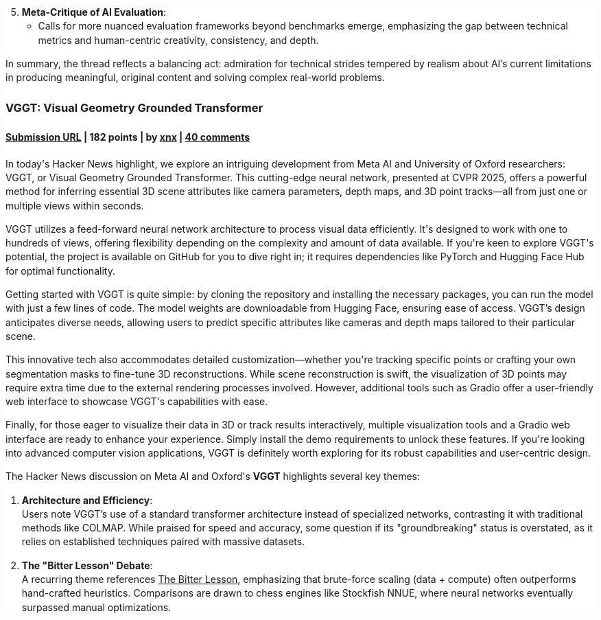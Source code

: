 5. **Meta-Critique of AI Evaluation**:  
   - Calls for more nuanced evaluation frameworks beyond benchmarks emerge, emphasizing the gap between technical metrics and human-centric creativity, consistency, and depth.

In summary, the thread reflects a balancing act: admiration for technical strides tempered by realism about AI’s current limitations in producing meaningful, original content and solving complex real-world problems.

### VGGT: Visual Geometry Grounded Transformer

#### [Submission URL](https://github.com/facebookresearch/vggt) | 182 points | by [xnx](https://news.ycombinator.com/user?id=xnx) | [40 comments](https://news.ycombinator.com/item?id=43470651)

In today's Hacker News highlight, we explore an intriguing development from Meta AI and University of Oxford researchers: VGGT, or Visual Geometry Grounded Transformer. This cutting-edge neural network, presented at CVPR 2025, offers a powerful method for inferring essential 3D scene attributes like camera parameters, depth maps, and 3D point tracks—all from just one or multiple views within seconds.

VGGT utilizes a feed-forward neural network architecture to process visual data efficiently. It's designed to work with one to hundreds of views, offering flexibility depending on the complexity and amount of data available. If you're keen to explore VGGT's potential, the project is available on GitHub for you to dive right in; it requires dependencies like PyTorch and Hugging Face Hub for optimal functionality.

Getting started with VGGT is quite simple: by cloning the repository and installing the necessary packages, you can run the model with just a few lines of code. The model weights are downloadable from Hugging Face, ensuring ease of access. VGGT’s design anticipates diverse needs, allowing users to predict specific attributes like cameras and depth maps tailored to their particular scene.

This innovative tech also accommodates detailed customization—whether you're tracking specific points or crafting your own segmentation masks to fine-tune 3D reconstructions. While scene reconstruction is swift, the visualization of 3D points may require extra time due to the external rendering processes involved. However, additional tools such as Gradio offer a user-friendly web interface to showcase VGGT's capabilities with ease.

Finally, for those eager to visualize their data in 3D or track results interactively, multiple visualization tools and a Gradio web interface are ready to enhance your experience. Simply install the demo requirements to unlock these features. If you're looking into advanced computer vision applications, VGGT is definitely worth exploring for its robust capabilities and user-centric design.

The Hacker News discussion on Meta AI and Oxford's **VGGT** highlights several key themes:

1. **Architecture and Efficiency**:  
   Users note VGGT’s use of a standard transformer architecture instead of specialized networks, contrasting it with traditional methods like COLMAP. While praised for speed and accuracy, some question if its "groundbreaking" status is overstated, as it relies on established techniques paired with massive datasets.

2. **The "Bitter Lesson" Debate**:  
   A recurring theme references [The Bitter Lesson](http://www.incompleteideas.net/Inc/Ideas/BitterLesson.html), emphasizing that brute-force scaling (data + compute) often outperforms hand-crafted heuristics. Comparisons are drawn to chess engines like Stockfish NNUE, where neural networks eventually surpassed manual optimizations.
